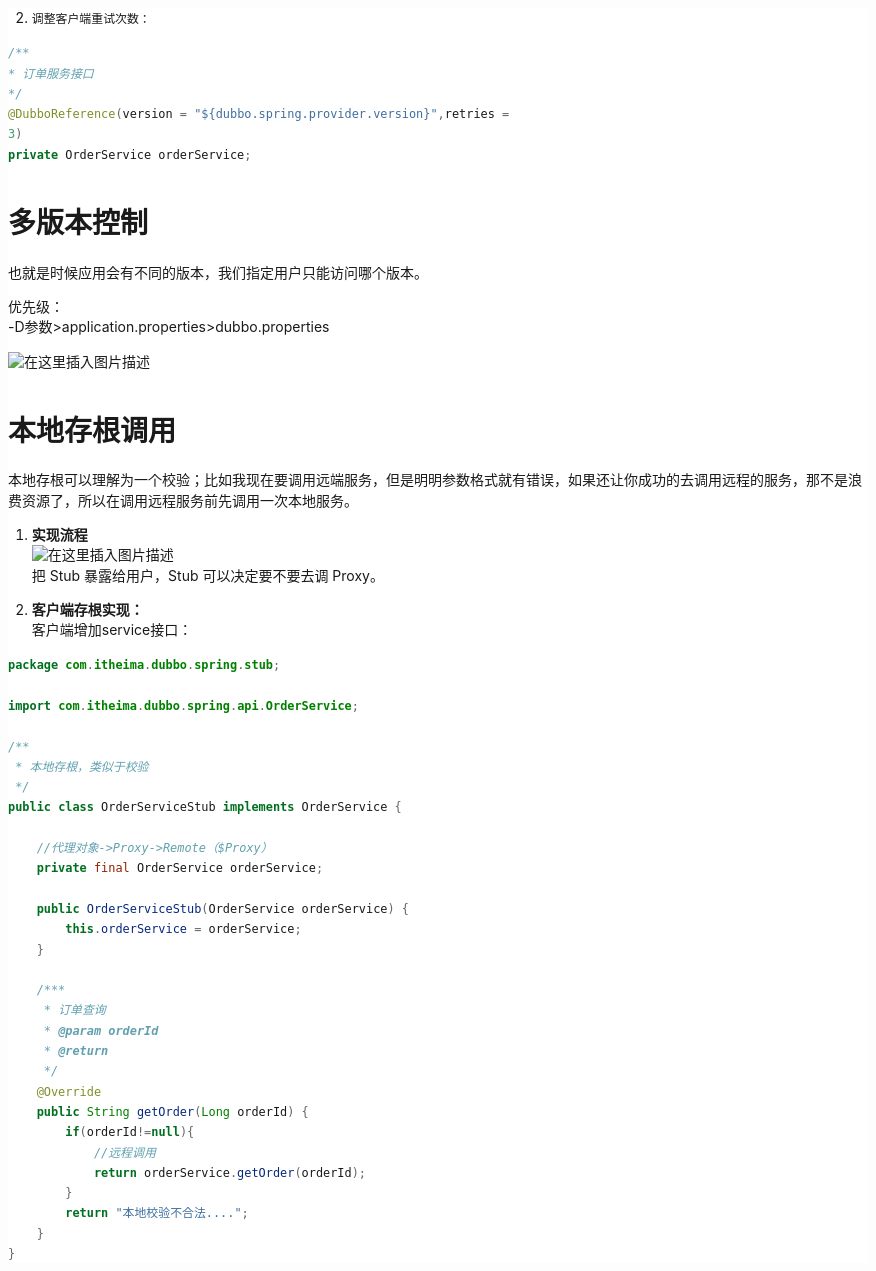  2.     调整客户端重试次数：

```java
/**
* 订单服务接口
*/
@DubboReference(version = "${dubbo.spring.provider.version}",retries =
3)
private OrderService orderService;

```

# 多版本控制

也就是时候应用会有不同的版本，我们指定用户只能访问哪个版本。

优先级：  
\-D参数>application.properties>dubbo.properties

![在这里插入图片描述](https://img-blog.csdnimg.cn/b7e88259787e44f38f3261ac7fa34c95.png?x-oss-process=image/watermark,type_ZHJvaWRzYW5zZmFsbGJhY2s,shadow_50,text_Q1NETiBAZkZlZS1vcHM=,size_20,color_FFFFFF,t_70,g_se,x_16)

# 本地存根调用

本地存根可以理解为一个校验；比如我现在要调用远端服务，但是明明参数格式就有错误，如果还让你成功的去调用远程的服务，那不是浪费资源了，所以在调用远程服务前先调用一次本地服务。

1.  **实现流程**  
    ![在这里插入图片描述](https://img-blog.csdnimg.cn/7e80c6f3815c45a8bf4d80ca0f01fac2.png?x-oss-process=image/watermark,type_ZHJvaWRzYW5zZmFsbGJhY2s,shadow_50,text_Q1NETiBAZkZlZS1vcHM=,size_20,color_FFFFFF,t_70,g_se,x_16)  
    把 Stub 暴露给用户，Stub 可以决定要不要去调 Proxy。

  2.  **客户端存根实现：**  
    客户端增加service接口：

```java
package com.itheima.dubbo.spring.stub;

import com.itheima.dubbo.spring.api.OrderService;

/**
 * 本地存根，类似于校验
 */
public class OrderServiceStub implements OrderService {

    //代理对象->Proxy->Remote（$Proxy）
    private final OrderService orderService;

    public OrderServiceStub(OrderService orderService) {
        this.orderService = orderService;
    }

    /***
     * 订单查询
     * @param orderId
     * @return
     */
    @Override
    public String getOrder(Long orderId) {
        if(orderId!=null){
            //远程调用
            return orderService.getOrder(orderId);
        }
        return "本地校验不合法....";
    }
}

```
